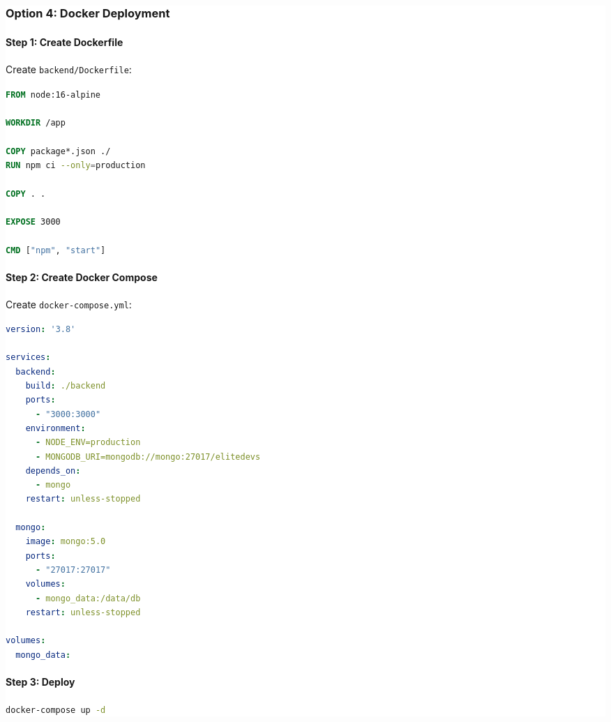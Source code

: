 ### Option 4: Docker Deployment

#### Step 1: Create Dockerfile
Create `backend/Dockerfile`:
```dockerfile
FROM node:16-alpine

WORKDIR /app

COPY package*.json ./
RUN npm ci --only=production

COPY . .

EXPOSE 3000

CMD ["npm", "start"]
```

#### Step 2: Create Docker Compose
Create `docker-compose.yml`:
```yaml
version: '3.8'

services:
  backend:
    build: ./backend
    ports:
      - "3000:3000"
    environment:
      - NODE_ENV=production
      - MONGODB_URI=mongodb://mongo:27017/elitedevs
    depends_on:
      - mongo
    restart: unless-stopped

  mongo:
    image: mongo:5.0
    ports:
      - "27017:27017"
    volumes:
      - mongo_data:/data/db
    restart: unless-stopped

volumes:
  mongo_data:
```

#### Step 3: Deploy
```bash
docker-compose up -d
```
